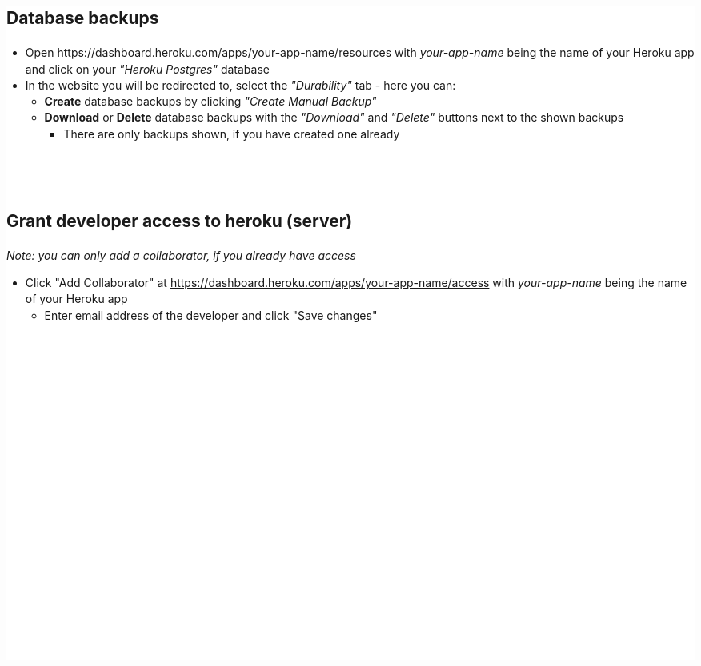 ## Database backups

- Open https://dashboard.heroku.com/apps/your-app-name/resources with _your-app-name_ being the name of your Heroku app and click on your _"Heroku Postgres"_ database
- In the website you will be redirected to, select the _"Durability"_ tab - here you can:
  - **Create** database backups by clicking _"Create Manual Backup"_
  - **Download** or **Delete** database backups with the _"Download"_ and _"Delete"_ buttons next to the shown backups
    - There are only backups shown, if you have created one already

<br><br>

## Grant developer access to heroku (server)

_Note: you can only add a collaborator, if you already have access_
- Click "Add Collaborator" at https://dashboard.heroku.com/apps/your-app-name/access with _your-app-name_ being the name of your Heroku app
  - Enter email address of the developer and click "Save changes"

<br><br><br><br><br><br><br><br><br><br> <br><br><br><br><br><br><br><br><br><br>
